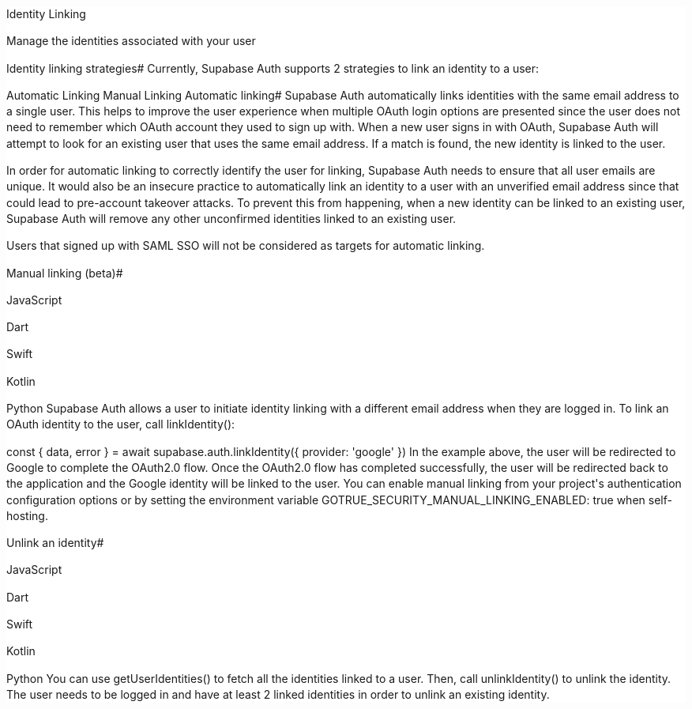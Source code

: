 Identity Linking

Manage the identities associated with your user

Identity linking strategies#
Currently, Supabase Auth supports 2 strategies to link an identity to a user:

Automatic Linking
Manual Linking
Automatic linking#
Supabase Auth automatically links identities with the same email address to a single user. This helps to improve the user experience when multiple OAuth login options are presented since the user does not need to remember which OAuth account they used to sign up with. When a new user signs in with OAuth, Supabase Auth will attempt to look for an existing user that uses the same email address. If a match is found, the new identity is linked to the user.

In order for automatic linking to correctly identify the user for linking, Supabase Auth needs to ensure that all user emails are unique. It would also be an insecure practice to automatically link an identity to a user with an unverified email address since that could lead to pre-account takeover attacks. To prevent this from happening, when a new identity can be linked to an existing user, Supabase Auth will remove any other unconfirmed identities linked to an existing user.

Users that signed up with SAML SSO will not be considered as targets for automatic linking.

Manual linking (beta)#

JavaScript

Dart

Swift

Kotlin

Python
Supabase Auth allows a user to initiate identity linking with a different email address when they are logged in. To link an OAuth identity to the user, call linkIdentity():

const { data, error } = await supabase.auth.linkIdentity({ provider: 'google' })
In the example above, the user will be redirected to Google to complete the OAuth2.0 flow. Once the OAuth2.0 flow has completed successfully, the user will be redirected back to the application and the Google identity will be linked to the user. You can enable manual linking from your project's authentication configuration options or by setting the environment variable GOTRUE_SECURITY_MANUAL_LINKING_ENABLED: true when self-hosting.

Unlink an identity#

JavaScript

Dart

Swift

Kotlin

Python
You can use getUserIdentities() to fetch all the identities linked to a user. Then, call unlinkIdentity() to unlink the identity. The user needs to be logged in and have at least 2 linked identities in order to unlink an existing identity.
